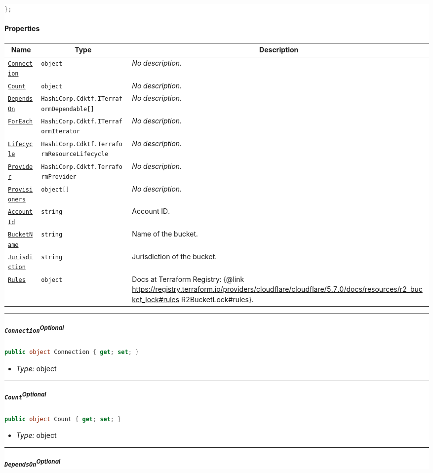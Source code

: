 ```csharp
};
```

#### Properties <a name="Properties" id="Properties"></a>

| **Name** | **Type** | **Description** |
| --- | --- | --- |
| <code><a href="#@cdktf/provider-cloudflare.r2BucketLock.R2BucketLockConfig.property.connection">Connection</a></code> | <code>object</code> | *No description.* |
| <code><a href="#@cdktf/provider-cloudflare.r2BucketLock.R2BucketLockConfig.property.count">Count</a></code> | <code>object</code> | *No description.* |
| <code><a href="#@cdktf/provider-cloudflare.r2BucketLock.R2BucketLockConfig.property.dependsOn">DependsOn</a></code> | <code>HashiCorp.Cdktf.ITerraformDependable[]</code> | *No description.* |
| <code><a href="#@cdktf/provider-cloudflare.r2BucketLock.R2BucketLockConfig.property.forEach">ForEach</a></code> | <code>HashiCorp.Cdktf.ITerraformIterator</code> | *No description.* |
| <code><a href="#@cdktf/provider-cloudflare.r2BucketLock.R2BucketLockConfig.property.lifecycle">Lifecycle</a></code> | <code>HashiCorp.Cdktf.TerraformResourceLifecycle</code> | *No description.* |
| <code><a href="#@cdktf/provider-cloudflare.r2BucketLock.R2BucketLockConfig.property.provider">Provider</a></code> | <code>HashiCorp.Cdktf.TerraformProvider</code> | *No description.* |
| <code><a href="#@cdktf/provider-cloudflare.r2BucketLock.R2BucketLockConfig.property.provisioners">Provisioners</a></code> | <code>object[]</code> | *No description.* |
| <code><a href="#@cdktf/provider-cloudflare.r2BucketLock.R2BucketLockConfig.property.accountId">AccountId</a></code> | <code>string</code> | Account ID. |
| <code><a href="#@cdktf/provider-cloudflare.r2BucketLock.R2BucketLockConfig.property.bucketName">BucketName</a></code> | <code>string</code> | Name of the bucket. |
| <code><a href="#@cdktf/provider-cloudflare.r2BucketLock.R2BucketLockConfig.property.jurisdiction">Jurisdiction</a></code> | <code>string</code> | Jurisdiction of the bucket. |
| <code><a href="#@cdktf/provider-cloudflare.r2BucketLock.R2BucketLockConfig.property.rules">Rules</a></code> | <code>object</code> | Docs at Terraform Registry: {@link https://registry.terraform.io/providers/cloudflare/cloudflare/5.7.0/docs/resources/r2_bucket_lock#rules R2BucketLock#rules}. |

---

##### `Connection`<sup>Optional</sup> <a name="Connection" id="@cdktf/provider-cloudflare.r2BucketLock.R2BucketLockConfig.property.connection"></a>

```csharp
public object Connection { get; set; }
```

- *Type:* object

---

##### `Count`<sup>Optional</sup> <a name="Count" id="@cdktf/provider-cloudflare.r2BucketLock.R2BucketLockConfig.property.count"></a>

```csharp
public object Count { get; set; }
```

- *Type:* object

---

##### `DependsOn`<sup>Optional</sup> <a name="DependsOn" id="@cdktf/provider-cloudflare.r2BucketLock.R2BucketLockConfig.property.dependsOn"></a>
